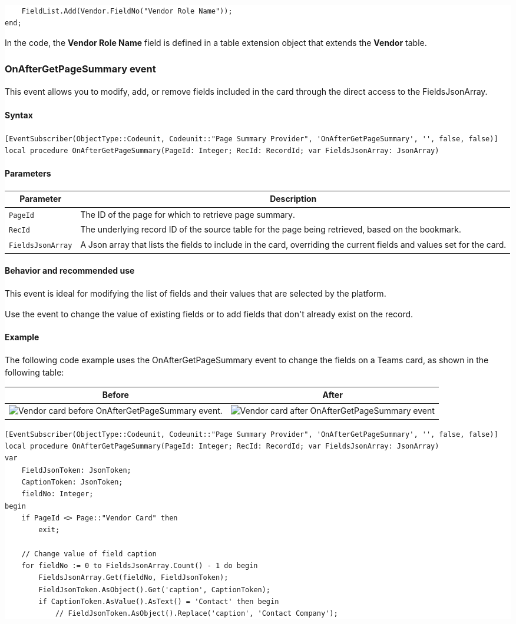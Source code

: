 ```
    FieldList.Add(Vendor.FieldNo("Vendor Role Name"));
end;
```

In the code, the **Vendor Role Name** field is defined in a table extension object that extends the **Vendor** table.

### OnAfterGetPageSummary event

This event allows you to modify, add, or remove fields included in the card through the direct access to the FieldsJsonArray.

#### Syntax

```
[EventSubscriber(ObjectType::Codeunit, Codeunit::"Page Summary Provider", 'OnAfterGetPageSummary', '', false, false)]
local procedure OnAfterGetPageSummary(PageId: Integer; RecId: RecordId; var FieldsJsonArray: JsonArray)
```

#### Parameters

|Parameter|Description|
|---------|-----------|
|`PageId`|The ID of the page for which to retrieve page summary.|
|`RecId`|The underlying record ID of the source table for the page being retrieved, based on the bookmark.|
|`FieldsJsonArray`|A Json array that lists the fields to include in the card, overriding the current fields and values set for the card. |

#### Behavior and recommended use

This event is ideal for modifying the list of fields and their values that are selected by the platform.

Use the event to change the value of existing fields or to add fields that don't already exist on the record.

#### Example

The following code example uses the OnAfterGetPageSummary event to change the fields on a Teams card, as shown in the following table:

|Before|After|
|------|-----|
|![Vendor card before OnAfterGetPageSummary event.](media/teams-card-vendor-before-1.png)|![Vendor card after OnAfterGetPageSummary event](media/teams-card-vendor-after-3.png)|

```
[EventSubscriber(ObjectType::Codeunit, Codeunit::"Page Summary Provider", 'OnAfterGetPageSummary', '', false, false)]
local procedure OnAfterGetPageSummary(PageId: Integer; RecId: RecordId; var FieldsJsonArray: JsonArray)
var
    FieldJsonToken: JsonToken;
    CaptionToken: JsonToken;
    fieldNo: Integer;
begin
    if PageId <> Page::"Vendor Card" then
        exit;

    // Change value of field caption
    for fieldNo := 0 to FieldsJsonArray.Count() - 1 do begin
        FieldsJsonArray.Get(fieldNo, FieldJsonToken);
        FieldJsonToken.AsObject().Get('caption', CaptionToken);
        if CaptionToken.AsValue().AsText() = 'Contact' then begin
            // FieldJsonToken.AsObject().Replace('caption', 'Contact Company');
```